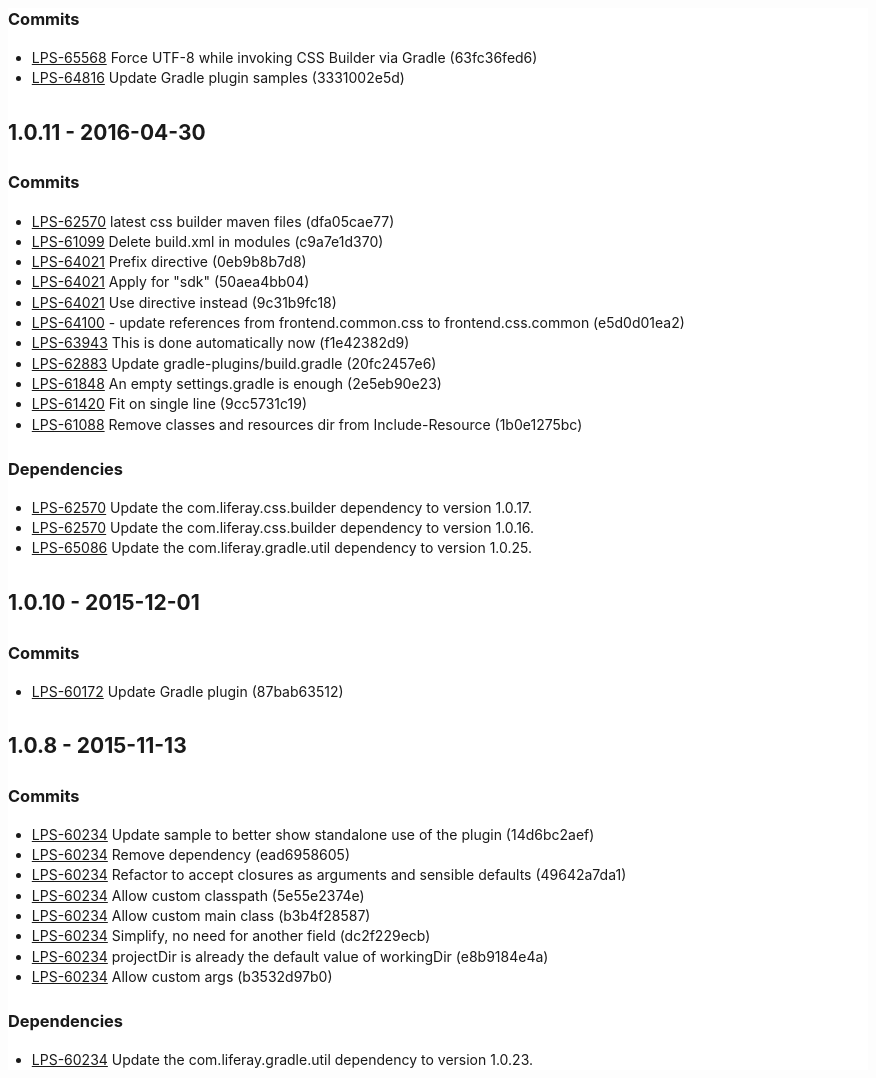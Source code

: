 ### Commits
- [LPS-65568] Force UTF-8 while invoking CSS Builder via Gradle (63fc36fed6)
- [LPS-64816] Update Gradle plugin samples (3331002e5d)

## 1.0.11 - 2016-04-30

### Commits
- [LPS-62570] latest css builder maven files (dfa05cae77)
- [LPS-61099] Delete build.xml in modules (c9a7e1d370)
- [LPS-64021] Prefix directive (0eb9b8b7d8)
- [LPS-64021] Apply for "sdk" (50aea4bb04)
- [LPS-64021] Use directive instead (9c31b9fc18)
- [LPS-64100] - update references from frontend.common.css to
frontend.css.common (e5d0d01ea2)
- [LPS-63943] This is done automatically now (f1e42382d9)
- [LPS-62883] Update gradle-plugins/build.gradle (20fc2457e6)
- [LPS-61848] An empty settings.gradle is enough (2e5eb90e23)
- [LPS-61420] Fit on single line (9cc5731c19)
- [LPS-61088] Remove classes and resources dir from Include-Resource
(1b0e1275bc)

### Dependencies
- [LPS-62570] Update the com.liferay.css.builder dependency to version 1.0.17.
- [LPS-62570] Update the com.liferay.css.builder dependency to version 1.0.16.
- [LPS-65086] Update the com.liferay.gradle.util dependency to version 1.0.25.

## 1.0.10 - 2015-12-01

### Commits
- [LPS-60172] Update Gradle plugin (87bab63512)

## 1.0.8 - 2015-11-13

### Commits
- [LPS-60234] Update sample to better show standalone use of the plugin
(14d6bc2aef)
- [LPS-60234] Remove dependency (ead6958605)
- [LPS-60234] Refactor to accept closures as arguments and sensible defaults
(49642a7da1)
- [LPS-60234] Allow custom classpath (5e55e2374e)
- [LPS-60234] Allow custom main class (b3b4f28587)
- [LPS-60234] Simplify, no need for another field (dc2f229ecb)
- [LPS-60234] projectDir is already the default value of workingDir (e8b9184e4a)
- [LPS-60234] Allow custom args (b3532d97b0)

### Dependencies
- [LPS-60234] Update the com.liferay.gradle.util dependency to version 1.0.23.


[LPD-15162]: https://issues.liferay.com/browse/LPD-15162
[LPS-51038]: https://issues.liferay.com/browse/LPS-51038
[LPS-51081]: https://issues.liferay.com/browse/LPS-51081
[LPS-51801]: https://issues.liferay.com/browse/LPS-51801
[LPS-55156]: https://issues.liferay.com/browse/LPS-55156
[LPS-56692]: https://issues.liferay.com/browse/LPS-56692
[LPS-56798]: https://issues.liferay.com/browse/LPS-56798
[LPS-58330]: https://issues.liferay.com/browse/LPS-58330
[LPS-58467]: https://issues.liferay.com/browse/LPS-58467
[LPS-59564]: https://issues.liferay.com/browse/LPS-59564
[LPS-60172]: https://issues.liferay.com/browse/LPS-60172
[LPS-60234]: https://issues.liferay.com/browse/LPS-60234
[LPS-61088]: https://issues.liferay.com/browse/LPS-61088
[LPS-61099]: https://issues.liferay.com/browse/LPS-61099
[LPS-61420]: https://issues.liferay.com/browse/LPS-61420
[LPS-61848]: https://issues.liferay.com/browse/LPS-61848
[LPS-62570]: https://issues.liferay.com/browse/LPS-62570
[LPS-62883]: https://issues.liferay.com/browse/LPS-62883
[LPS-63943]: https://issues.liferay.com/browse/LPS-63943
[LPS-64021]: https://issues.liferay.com/browse/LPS-64021
[LPS-64100]: https://issues.liferay.com/browse/LPS-64100
[LPS-64816]: https://issues.liferay.com/browse/LPS-64816
[LPS-65086]: https://issues.liferay.com/browse/LPS-65086
[LPS-65568]: https://issues.liferay.com/browse/LPS-65568
[LPS-65749]: https://issues.liferay.com/browse/LPS-65749
[LPS-66064]: https://issues.liferay.com/browse/LPS-66064
[LPS-66281]: https://issues.liferay.com/browse/LPS-66281
[LPS-66709]: https://issues.liferay.com/browse/LPS-66709
[LPS-67573]: https://issues.liferay.com/browse/LPS-67573
[LPS-67658]: https://issues.liferay.com/browse/LPS-67658
[LPS-67986]: https://issues.liferay.com/browse/LPS-67986
[LPS-68231]: https://issues.liferay.com/browse/LPS-68231
[LPS-69223]: https://issues.liferay.com/browse/LPS-69223
[LPS-69259]: https://issues.liferay.com/browse/LPS-69259
[LPS-69706]: https://issues.liferay.com/browse/LPS-69706
[LPS-70060]: https://issues.liferay.com/browse/LPS-70060
[LPS-70677]: https://issues.liferay.com/browse/LPS-70677
[LPS-70890]: https://issues.liferay.com/browse/LPS-70890
[LPS-71117]: https://issues.liferay.com/browse/LPS-71117
[LPS-71331]: https://issues.liferay.com/browse/LPS-71331
[LPS-72914]: https://issues.liferay.com/browse/LPS-72914
[LPS-73495]: https://issues.liferay.com/browse/LPS-73495
[LPS-73584]: https://issues.liferay.com/browse/LPS-73584
[LPS-74126]: https://issues.liferay.com/browse/LPS-74126
[LPS-74315]: https://issues.liferay.com/browse/LPS-74315
[LPS-74426]: https://issues.liferay.com/browse/LPS-74426
[LPS-74449]: https://issues.liferay.com/browse/LPS-74449
[LPS-74789]: https://issues.liferay.com/browse/LPS-74789
[LPS-75589]: https://issues.liferay.com/browse/LPS-75589
[LPS-75633]: https://issues.liferay.com/browse/LPS-75633
[LPS-76475]: https://issues.liferay.com/browse/LPS-76475
[LPS-76644]: https://issues.liferay.com/browse/LPS-76644
[LPS-77425]: https://issues.liferay.com/browse/LPS-77425
[LPS-80332]: https://issues.liferay.com/browse/LPS-80332
[LPS-82828]: https://issues.liferay.com/browse/LPS-82828
[LPS-83755]: https://issues.liferay.com/browse/LPS-83755
[LPS-84039]: https://issues.liferay.com/browse/LPS-84039
[LPS-84094]: https://issues.liferay.com/browse/LPS-84094
[LPS-84218]: https://issues.liferay.com/browse/LPS-84218
[LPS-84473]: https://issues.liferay.com/browse/LPS-84473
[LPS-85609]: https://issues.liferay.com/browse/LPS-85609
[LPS-86589]: https://issues.liferay.com/browse/LPS-86589
[LPS-87192]: https://issues.liferay.com/browse/LPS-87192
[LPS-87466]: https://issues.liferay.com/browse/LPS-87466
[LPS-88645]: https://issues.liferay.com/browse/LPS-88645
[LPS-94999]: https://issues.liferay.com/browse/LPS-94999
[LPS-95388]: https://issues.liferay.com/browse/LPS-95388
[LPS-96247]: https://issues.liferay.com/browse/LPS-96247
[LPS-100515]: https://issues.liferay.com/browse/LPS-100515
[LPS-102700]: https://issues.liferay.com/browse/LPS-102700
[LPS-103051]: https://issues.liferay.com/browse/LPS-103051
[LPS-103169]: https://issues.liferay.com/browse/LPS-103169
[LPS-104028]: https://issues.liferay.com/browse/LPS-104028
[LPS-104132]: https://issues.liferay.com/browse/LPS-104132
[LPS-105380]: https://issues.liferay.com/browse/LPS-105380
[LPS-106149]: https://issues.liferay.com/browse/LPS-106149
[LPS-107226]: https://issues.liferay.com/browse/LPS-107226
[LPS-108328]: https://issues.liferay.com/browse/LPS-108328
[LPS-109055]: https://issues.liferay.com/browse/LPS-109055
[LPS-109374]: https://issues.liferay.com/browse/LPS-109374
[LPS-110283]: https://issues.liferay.com/browse/LPS-110283
[LPS-110422]: https://issues.liferay.com/browse/LPS-110422
[LPS-111291]: https://issues.liferay.com/browse/LPS-111291
[LPS-111896]: https://issues.liferay.com/browse/LPS-111896
[LPS-112922]: https://issues.liferay.com/browse/LPS-112922
[LPS-113624]: https://issues.liferay.com/browse/LPS-113624
[LPS-115020]: https://issues.liferay.com/browse/LPS-115020
[LPS-122393]: https://issues.liferay.com/browse/LPS-122393
[LPS-130505]: https://issues.liferay.com/browse/LPS-130505
[LPS-132730]: https://issues.liferay.com/browse/LPS-132730
[LPS-139140]: https://issues.liferay.com/browse/LPS-139140
[LPS-141139]: https://issues.liferay.com/browse/LPS-141139
[LPS-141250]: https://issues.liferay.com/browse/LPS-141250
[LPS-142100]: https://issues.liferay.com/browse/LPS-142100
[LPS-143280]: https://issues.liferay.com/browse/LPS-143280
[LPS-149478]: https://issues.liferay.com/browse/LPS-149478
[LPS-150857]: https://issues.liferay.com/browse/LPS-150857
[LPS-170036]: https://issues.liferay.com/browse/LPS-170036
[LPS-173738]: https://issues.liferay.com/browse/LPS-173738
[LPS-181413]: https://issues.liferay.com/browse/LPS-181413
[LPS-181508]: https://issues.liferay.com/browse/LPS-181508
[LPS-196998]: https://issues.liferay.com/browse/LPS-196998
[LPS-198875]: https://issues.liferay.com/browse/LPS-198875
[LRCI-2670]: https://issues.liferay.com/browse/LRCI-2670
[LRDOCS-3956]: https://issues.liferay.com/browse/LRDOCS-3956
[LRDOCS-4319]: https://issues.liferay.com/browse/LRDOCS-4319
